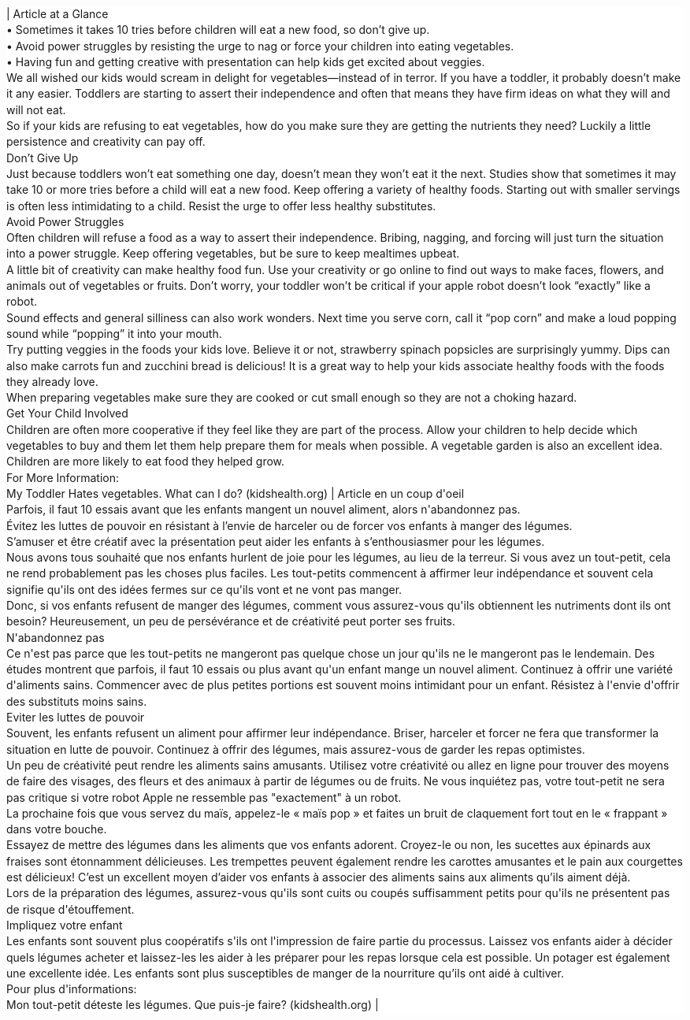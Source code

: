 | Article at a Glance<br/>• Sometimes it takes 10 tries before children will eat a new food, so don’t give up.<br/>• Avoid power struggles by resisting the urge to nag or force your children into eating vegetables.<br/>• Having fun and getting creative with presentation can help kids get excited about veggies.<br/>We all wished our kids would scream in delight for vegetables—instead of in terror. If you have a toddler, it probably doesn’t make it any easier. Toddlers are starting to assert their independence and often that means they have firm ideas on what they will and will not eat.<br/>So if your kids are refusing to eat vegetables, how do you make sure they are getting the nutrients they need? Luckily a little persistence and creativity can pay off.<br/>Don’t Give Up<br/>Just because toddlers won’t eat something one day, doesn’t mean they won’t eat it the next. Studies show that sometimes it may take 10 or more tries before a child will eat a new food. Keep offering a variety of healthy foods. Starting out with smaller servings is often less intimidating to a child. Resist the urge to offer less healthy substitutes.<br/>Avoid Power Struggles<br/>Often children will refuse a food as a way to assert their independence. Bribing, nagging, and forcing will just turn the situation into a power struggle. Keep offering vegetables, but be sure to keep mealtimes upbeat.<br/>A little bit of creativity can make healthy food fun. Use your creativity or go online to find out ways to make faces, flowers, and animals out of vegetables or fruits. Don’t worry, your toddler won’t be critical if your apple robot doesn’t look “exactly” like a robot.<br/>Sound effects and general silliness can also work wonders. Next time you serve corn, call it “pop corn” and make a loud popping sound while “popping” it into your mouth.<br/>Try putting veggies in the foods your kids love. Believe it or not, strawberry spinach popsicles are surprisingly yummy. Dips can also make carrots fun and zucchini bread is delicious! It is a great way to help your kids associate healthy foods with the foods they already love.<br/>When preparing vegetables make sure they are cooked or cut small enough so they are not a choking hazard.<br/>Get Your Child Involved<br/>Children are often more cooperative if they feel like they are part of the process. Allow your children to help decide which vegetables to buy and them let them help prepare them for meals when possible. A vegetable garden is also an excellent idea. Children are more likely to eat food they helped grow.<br/>For More Information:<br/>My Toddler Hates vegetables. What can I do? (kidshealth.org) | Article en un coup d'oeil<br/>Parfois, il faut 10 essais avant que les enfants mangent un nouvel aliment, alors n'abandonnez pas.<br/>Évitez les luttes de pouvoir en résistant à l’envie de harceler ou de forcer vos enfants à manger des légumes.<br/>S’amuser et être créatif avec la présentation peut aider les enfants à s’enthousiasmer pour les légumes.<br/>Nous avons tous souhaité que nos enfants hurlent de joie pour les légumes, au lieu de la terreur. Si vous avez un tout-petit, cela ne rend probablement pas les choses plus faciles. Les tout-petits commencent à affirmer leur indépendance et souvent cela signifie qu'ils ont des idées fermes sur ce qu'ils vont et ne vont pas manger.<br/>Donc, si vos enfants refusent de manger des légumes, comment vous assurez-vous qu'ils obtiennent les nutriments dont ils ont besoin? Heureusement, un peu de persévérance et de créativité peut porter ses fruits.<br/>N'abandonnez pas<br/>Ce n'est pas parce que les tout-petits ne mangeront pas quelque chose un jour qu'ils ne le mangeront pas le lendemain. Des études montrent que parfois, il faut 10 essais ou plus avant qu'un enfant mange un nouvel aliment. Continuez à offrir une variété d'aliments sains. Commencer avec de plus petites portions est souvent moins intimidant pour un enfant. Résistez à l'envie d'offrir des substituts moins sains.<br/>Eviter les luttes de pouvoir<br/>Souvent, les enfants refusent un aliment pour affirmer leur indépendance. Briser, harceler et forcer ne fera que transformer la situation en lutte de pouvoir. Continuez à offrir des légumes, mais assurez-vous de garder les repas optimistes.<br/>Un peu de créativité peut rendre les aliments sains amusants. Utilisez votre créativité ou allez en ligne pour trouver des moyens de faire des visages, des fleurs et des animaux à partir de légumes ou de fruits. Ne vous inquiétez pas, votre tout-petit ne sera pas critique si votre robot Apple ne ressemble pas "exactement" à un robot.<br/>La prochaine fois que vous servez du maïs, appelez-le « maïs pop » et faites un bruit de claquement fort tout en le « frappant » dans votre bouche.<br/>Essayez de mettre des légumes dans les aliments que vos enfants adorent. Croyez-le ou non, les sucettes aux épinards aux fraises sont étonnamment délicieuses. Les trempettes peuvent également rendre les carottes amusantes et le pain aux courgettes est délicieux! C’est un excellent moyen d’aider vos enfants à associer des aliments sains aux aliments qu’ils aiment déjà.<br/>Lors de la préparation des légumes, assurez-vous qu'ils sont cuits ou coupés suffisamment petits pour qu'ils ne présentent pas de risque d'étouffement.<br/>Impliquez votre enfant<br/>Les enfants sont souvent plus coopératifs s'ils ont l'impression de faire partie du processus. Laissez vos enfants aider à décider quels légumes acheter et laissez-les les aider à les préparer pour les repas lorsque cela est possible. Un potager est également une excellente idée. Les enfants sont plus susceptibles de manger de la nourriture qu’ils ont aidé à cultiver.<br/>Pour plus d'informations:<br/>Mon tout-petit déteste les légumes. Que puis-je faire? (kidshealth.org) |
